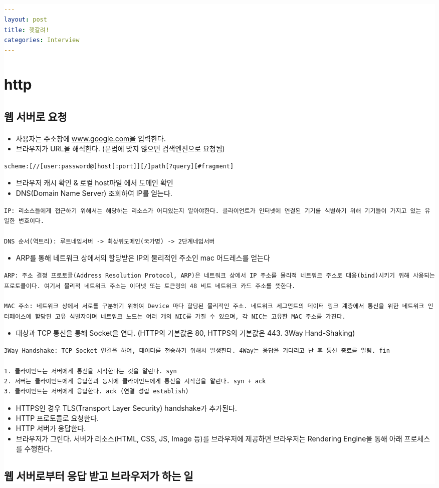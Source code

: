 ```yaml
---
layout: post
title: 햇갈려!
categories: Interview
---
```


# http

## 웹 서버로 요청

- 사용자는 주소창에 www.google.com을 입력한다.
- 브라우저가 URL을 해석한다. (문법에 맞지 않으면 검색엔진으로 요청됨)

```
scheme:[//[user:password@]host[:port]][/]path[?query][#fragment]
```

- 브라우저 캐시 확인 & 로컬 host파일 에서 도메인 확인
- DNS(Domain Name Server) 조회하여 IP를 얻는다.

```
IP: 리소스들에게 접근하기 위해서는 해당하는 리소스가 어디있는지 알아야한다. 클라이언트가 인터넷에 연결된 기기를 식별하기 위해 기기들이 가지고 있는 유일한 번호이다.

DNS 순서(역트리): 루트네임서버 -> 최상위도메인(국가명) -> 2단계네임서버
```

- ARP를 통해 네트워크 상에서의 할당받은 IP의 물리적인 주소인 mac 어드레스를 얻는다

```
ARP: 주소 결정 프로토콜(Address Resolution Protocol, ARP)은 네트워크 상에서 IP 주소를 물리적 네트워크 주소로 대응(bind)시키기 위해 사용되는 프로토콜이다. 여기서 물리적 네트워크 주소는 이더넷 또는 토큰링의 48 비트 네트워크 카드 주소를 뜻한다.

MAC 주소: 네트워크 상에서 서로를 구분하기 위하여 Device 마다 할당된 물리적인 주소. 네트워크 세그먼트의 데이터 링크 계층에서 통신을 위한 네트워크 인터페이스에 할당된 고유 식별자이며 네트워크 노드는 여러 개의 NIC를 가질 수 있으며, 각 NIC는 고유한 MAC 주소를 가진다.
```

- 대상과 TCP 통신을 통해 Socket을 연다. (HTTP의 기본값은 80, HTTPS의 기본값은 443. 3Way Hand-Shaking)

```
3Way Handshake: TCP Socket 연결을 하여, 데이터를 전송하기 위해서 발생한다. 4Way는 응답을 기다리고 난 후 통신 종료를 알림. fin

1. 클라이언트는 서버에게 통신을 시작한다는 것을 알린다. syn
2. 서버는 클라이언트에게 응답함과 동시에 클라이언트에게 통신을 시작함을 알린다. syn + ack
3. 클라이언트는 서버에게 응답한다. ack (연결 성립 establish)

```

- HTTPS인 경우 TLS(Transport Layer Security) handshake가 추가된다.
- HTTP 프로토콜로 요청한다.
- HTTP 서버가 응답한다.
- 브라우저가 그린다. 서버가 리소스(HTML, CSS, JS, Image 등)를 브라우저에 제공하면 브라우저는 Rendering Engine을 통해 아래 프로세스를 수행한다.

## 웹 서버로부터 응답 받고 브라우저가 하는 일
